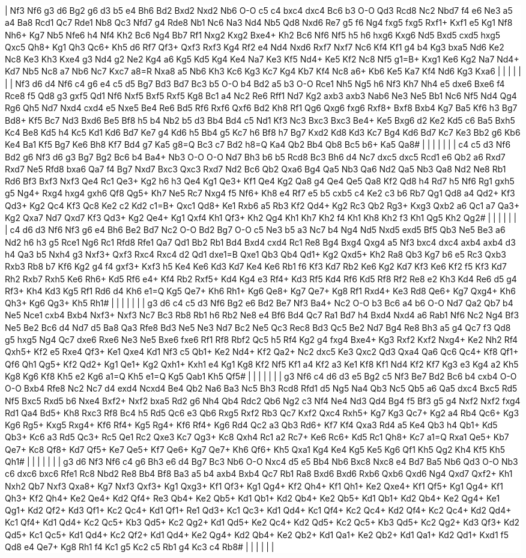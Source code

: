 | Nf3 Nf6 g3 d6 Bg2 g6 d3 b5 e4 Bh6 Bd2 Bxd2 Nxd2 Nb6 O-O c5 c4 bxc4 dxc4 Bc6 b3 O-O Qd3 Rcd8 Nc2 Nbd7 f4 e6 Ne3 a5 a4 Ba8 Rcd1 Qc7 Rde1 Nb8 Qc3 Nfd7 g4 Rde8 Nb1 Nc6 Na3 Nd4 Nb5 Qd8 Nxd6 Re7 g5 f6 Ng4 fxg5 fxg5 Rxf1+ Kxf1 e5 Kg1 Nf8 Nh6+ Kg7 Nb5 Nfe6 h4 Nf4 Kh2 Bc6 Ng4 Bb7 Rf1 Nxg2 Kxg2 Bxe4+ Kh2 Bc6 Nf6 Nf5 h5 h6 hxg6 Kxg6 Nd5 Bxd5 cxd5 hxg5 Qxc5 Qh8+ Kg1 Qh3 Qc6+ Kh5 d6 Rf7 Qf3+ Qxf3 Rxf3 Kg4 Rf2 e4 Nd4 Nxd6 Rxf7 Nxf7 Nc6 Kf4 Kf1 g4 b4 Kg3 bxa5 Nd6 Ke2 Nc8 Ke3 Kh3 Kxe4 g3 Nd4 g2 Ne2 Kg4 a6 Kg5 Kd5 Kg4 Ke4 Na7 Ke3 Kf5 Nd4+ Ke5 Kf2 Nc8 Nf5 g1=B+ Kxg1 Ke6 Kg2 Na7 Nd4+ Kd7 Nb5 Nc8 a7 Nb6 Nc7 Kxc7 a8=R Nxa8 a5 Nb6 Kh3 Kc6 Kg3 Kc7 Kg4 Kb7 Kf4 Nc8 a6+ Kb6 Ke5 Ka7 Kf4 Nd6 Kg3 Kxa6 |  |  |  |  |  |
| Nf3 d6 d4 Nf6 c4 g6 e4 c5 d5 Bg7 Bd3 Bd7 Bc3 b5 O-O b4 Bd2 a5 b3 O-O Rce1 Nh5 Ng5 h6 Nf3 Kh7 Nh4 e5 dxe6 Bxe6 f4 Rce8 f5 Qd8 g3 gxf5 Qd1 Nf6 Nxf5 Bxf5 Rxf5 Kg8 Bc1 a4 Nc2 Re6 Rff1 Nd7 Kg2 axb3 axb3 Nab6 Ne3 Ne5 Bb1 Nc6 Nf5 Nd4 Qg4 Rg6 Qh5 Nd7 Nxd4 cxd4 e5 Nxe5 Be4 Re6 Bd5 Rf6 Rxf6 Qxf6 Bd2 Kh8 Rf1 Qg6 Qxg6 fxg6 Rxf8+ Bxf8 Bxb4 Kg7 Ba5 Kf6 h3 Bg7 Bd8+ Kf5 Bc7 Nd3 Bxd6 Be5 Bf8 h5 b4 Nb2 b5 d3 Bb4 Bd4 c5 Nd1 Kf3 Nc3 Bxc3 Bxc3 Be4+ Ke5 Bxg6 d2 Ke2 Kd5 c6 Ba5 Bxh5 Kc4 Be8 Kd5 h4 Kc5 Kd1 Kd6 Bd7 Ke7 g4 Kd6 h5 Bb4 g5 Kc7 h6 Bf8 h7 Bg7 Kxd2 Kd8 Kd3 Kc7 Bg4 Kd6 Bd7 Kc7 Ke3 Bb2 g6 Kb6 Ke4 Ba1 Kf5 Bg7 Ke6 Bh8 Kf7 Bd4 g7 Ka5 g8=Q Bc3 c7 Bd2 h8=Q Ka4 Qb2 Bb4 Qb8 Bc5 b6+ Ka5 Qa8# |  |  |  |  |  |
| c4 c5 d3 Nf6 Bd2 g6 Nf3 d6 g3 Bg7 Bg2 Bc6 b4 Ba4+ Nb3 O-O O-O Nd7 Bh3 b6 b5 Rcd8 Bc3 Bh6 d4 Nc7 dxc5 dxc5 Rcd1 e6 Qb2 a6 Rxd7 Rxd7 Ne5 Rfd8 bxa6 Qa7 f4 Bg7 Nxd7 Bxc3 Qxc3 Rxd7 Nd2 Bc6 Qb2 Qxa6 Bg4 Qa5 Nb3 Qa6 Nd2 Qa5 Nb3 Qa8 Nd2 Ne8 Rb1 Rd6 Bf3 Bxf3 Nxf3 Qe4 Rc1 Qe3+ Kg2 h6 h3 Qe4 Kg1 Qe3+ Kf1 Qe4 Kg2 Qa8 g4 Qe4 Qe5 Qa8 Kf2 Qd8 h4 Rd7 h5 Nf6 Rg1 gxh5 g5 Ng4+ Rxg4 hxg4 gxh6 Qf8 Qg5+ Kh7 Ne5 Rc7 Nxg4 f5 Nf6+ Kh8 e4 Rf7 e5 b5 cxb5 c4 Ke2 c3 b6 Rb7 Qg1 Qd8 a4 Qd2+ Kf3 Qd3+ Kg2 Qc4 Kf3 Qc8 Ke2 c2 Kd2 c1=B+ Qxc1 Qd8+ Ke1 Rxb6 a5 Rb3 Kf2 Qd4+ Kg2 Rc3 Qb2 Rg3+ Kxg3 Qxb2 a6 Qc1 a7 Qa3+ Kg2 Qxa7 Nd7 Qxd7 Kf3 Qd3+ Kg2 Qe4+ Kg1 Qxf4 Kh1 Qf3+ Kh2 Qg4 Kh1 Kh7 Kh2 f4 Kh1 Kh8 Kh2 f3 Kh1 Qg5 Kh2 Qg2# |  |  |  |  |  |
| c4 d6 d3 Nf6 Nf3 g6 e4 Bh6 Be2 Bd7 Nc2 O-O Bd2 Bg7 O-O c5 Ne3 b5 a3 Nc7 b4 Ng4 Nd5 Nxd5 exd5 Bf5 Qb3 Ne5 Be3 a6 Nd2 h6 h3 g5 Rce1 Ng6 Rc1 Rfd8 Rfe1 Qa7 Qd1 Bb2 Rb1 Bd4 Bxd4 cxd4 Rc1 Re8 Bg4 Bxg4 Qxg4 a5 Nf3 bxc4 dxc4 axb4 axb4 d3 h4 Qa3 b5 Nxh4 g3 Nxf3+ Qxf3 Rxc4 Rxc4 d2 Qd1 dxe1=B Qxe1 Qb3 Qb4 Qd1+ Kg2 Qxd5+ Kh2 Ra8 Qb3 Kg7 b6 e5 Rc3 Qxb3 Rxb3 Rb8 b7 Kf6 Kg2 g4 f4 gxf3+ Kxf3 h5 Ke4 Ke6 Kd3 Kd7 Ke4 Ke6 Rb1 f6 Kf3 Kd7 Rb2 Ke6 Kg2 Kd7 Kf3 Ke6 Kf2 f5 Kf3 Kd7 Rh2 Rxb7 Rxh5 Ke6 Rh6+ Kd5 Rf6 e4+ Kf4 Rb2 Rxf5+ Kd4 Kg4 e3 Rf4+ Kd3 Rf5 Kd4 Rf6 Kd5 Rf8 Rf2 Re8 e2 Kh3 Kd4 Re6 d5 g4 Rf3+ Kh4 Kd3 Kg5 Rf1 Rd6 d4 Kh6 e1=Q Kg5 Qe7+ Kh6 Rh1+ Kg6 Qe8+ Kg7 Qe7+ Kg8 Rf1 Rxd4+ Ke3 Rd8 Qe6+ Kg7 Qxg4+ Kh6 Qh3+ Kg6 Qg3+ Kh5 Rh1# |  |  |  |  |  |
| g3 d6 c4 c5 d3 Nf6 Bg2 e6 Bd2 Be7 Nf3 Ba4+ Nc2 O-O b3 Bc6 a4 b6 O-O Nd7 Qa2 Qb7 b4 Ne5 Nce1 cxb4 Bxb4 Nxf3+ Nxf3 Nc7 Bc3 Rb8 Rb1 h6 Rb2 Ne8 e4 Bf6 Bd4 Qc7 Ra1 Bd7 h4 Bxd4 Nxd4 a6 Rab1 Nf6 Nc2 Ng4 Bf3 Ne5 Be2 Bc6 d4 Nd7 d5 Ba8 Qa3 Rfe8 Bd3 Ne5 Ne3 Nd7 Bc2 Ne5 Qc3 Rec8 Bd3 Qc5 Be2 Nd7 Bg4 Re8 Bh3 a5 g4 Qc7 f3 Qd8 g5 hxg5 Ng4 Qc7 dxe6 Rxe6 Ne3 Ne5 Bxe6 fxe6 Rf1 Rf8 Rbf2 Qc5 h5 Rf4 Kg2 g4 fxg4 Bxe4+ Kg3 Rxf2 Kxf2 Nxg4+ Ke2 Nh2 Rf4 Qxh5+ Kf2 e5 Rxe4 Qf3+ Ke1 Qxe4 Kd1 Nf3 c5 Qb1+ Ke2 Nd4+ Kf2 Qa2+ Nc2 dxc5 Ke3 Qxc2 Qd3 Qxa4 Qa6 Qc6 Qc4+ Kf8 Qf1+ Qf6 Qh1 Qg5+ Kf2 Qd2+ Kg1 Qe1+ Kg2 Qxh1+ Kxh1 e4 Kg1 Kg8 Kf2 Nf5 Kf1 a4 Kf2 a3 Ke1 Kf8 Kf1 Nd4 Kf2 Kf7 Kg3 e3 Kg4 a2 Kh5 Kg8 Kg6 Kf8 Kh5 e2 Kg6 a1=Q Kh5 e1=Q Kg5 Qab1 Kh5 Qf5# |  |  |  |  |  |
| g3 Nf6 c4 d6 d3 e5 Bg2 c5 Nf3 Be7 Bd2 Bc6 b4 cxb4 O-O O-O Bxb4 Rfe8 Nc2 Nc7 d4 exd4 Ncxd4 Be4 Qb2 Na6 Ba3 Nc5 Bh3 Rcd8 Rfd1 d5 Ng5 Na4 Qb3 Nc5 Qb5 a6 Qa5 dxc4 Bxc5 Rd5 Nf5 Bxc5 Rxd5 b6 Nxe4 Bxf2+ Nxf2 bxa5 Rd2 g6 Nh4 Qb4 Rdc2 Qb6 Ng2 c3 Nf4 Ne4 Nd3 Qd4 Bg4 f5 Bf3 g5 g4 Nxf2 Nxf2 fxg4 Rd1 Qa4 Bd5+ Kh8 Rxc3 Rf8 Bc4 h5 Rd5 Qc6 e3 Qb6 Rxg5 Rxf2 Rb3 Qc7 Kxf2 Qxc4 Rxh5+ Kg7 Kg3 Qc7+ Kg2 a4 Rb4 Qc6+ Kg3 Kg6 Rg5+ Kxg5 Rxg4+ Kf6 Rf4+ Kg5 Rg4+ Kf6 Rf4+ Kg6 Rd4 Qc2 a3 Qb3 Rd6+ Kf7 Kf4 Qxa3 Rd4 a5 Ke4 Qb3 h4 Qb1+ Kd5 Qb3+ Kc6 a3 Rd5 Qc3+ Rc5 Qe1 Rc2 Qxe3 Kc7 Qg3+ Kc8 Qxh4 Rc1 a2 Rc7+ Ke6 Rc6+ Kd5 Rc1 Qh8+ Kc7 a1=Q Rxa1 Qe5+ Kb7 Qe7+ Kc8 Qf8+ Kd7 Qf5+ Ke7 Qe5+ Kf7 Qe6+ Kg7 Qe7+ Kh6 Qf6+ Kh5 Qxa1 Kg4 Ke4 Kg5 Ke5 Kg6 Qf1 Kh5 Qg2 Kh4 Kf5 Kh5 Qh1# |  |  |  |  |  |
| g3 d6 Nf3 Nf6 c4 g6 Bh3 e6 d4 Bg7 Bc3 Nb6 O-O Nxc4 d5 e5 Bb4 Nb6 Bxc8 Nxc8 e4 Bd7 Ba5 Nb6 Qd3 O-O Nb3 c6 dxc6 bxc6 Rfe1 Rc8 Nbd2 Re8 Bb4 Bf8 Ba3 a5 b4 axb4 Bxb4 Qc7 Rb1 Ra8 Bxd6 Bxd6 Rxb6 Qxb6 Qxd6 Ng4 Qxd7 Qxf2+ Kh1 Nxh2 Qb7 Nxf3 Qxa8+ Kg7 Nxf3 Qxf3+ Kg1 Qxg3+ Kf1 Qf3+ Kg1 Qg4+ Kf2 Qh4+ Kf1 Qh1+ Ke2 Qxe4+ Kf1 Qf5+ Kg1 Qg4+ Kf1 Qh3+ Kf2 Qh4+ Ke2 Qe4+ Kd2 Qf4+ Re3 Qb4+ Ke2 Qb5+ Kd1 Qb1+ Kd2 Qb4+ Ke2 Qb5+ Kd1 Qb1+ Kd2 Qb4+ Ke2 Qg4+ Ke1 Qg1+ Kd2 Qf2+ Kd3 Qf1+ Kc2 Qc4+ Kd1 Qf1+ Re1 Qd3+ Kc1 Qc3+ Kd1 Qd4+ Kc1 Qf4+ Kc2 Qc4+ Kd2 Qf4+ Kc2 Qc4+ Kd2 Qd4+ Kc1 Qf4+ Kd1 Qd4+ Kc2 Qc5+ Kb3 Qd5+ Kc2 Qg2+ Kd1 Qd5+ Ke2 Qc4+ Kd2 Qd5+ Kc2 Qc5+ Kb3 Qd5+ Kc2 Qg2+ Kd3 Qf3+ Kd2 Qd5+ Kc1 Qc5+ Kd1 Qd4+ Kc2 Qf2+ Kd1 Qd4+ Ke2 Qg4+ Kd2 Qb4+ Ke2 Qb2+ Kd1 Qa1+ Ke2 Qb2+ Kd1 Qa1+ Kd2 Qd1+ Kxd1 f5 Qd8 e4 Qe7+ Kg8 Rh1 f4 Kc1 g5 Kc2 c5 Rb1 g4 Kc3 c4 Rb8# |  |  |  |  |  |